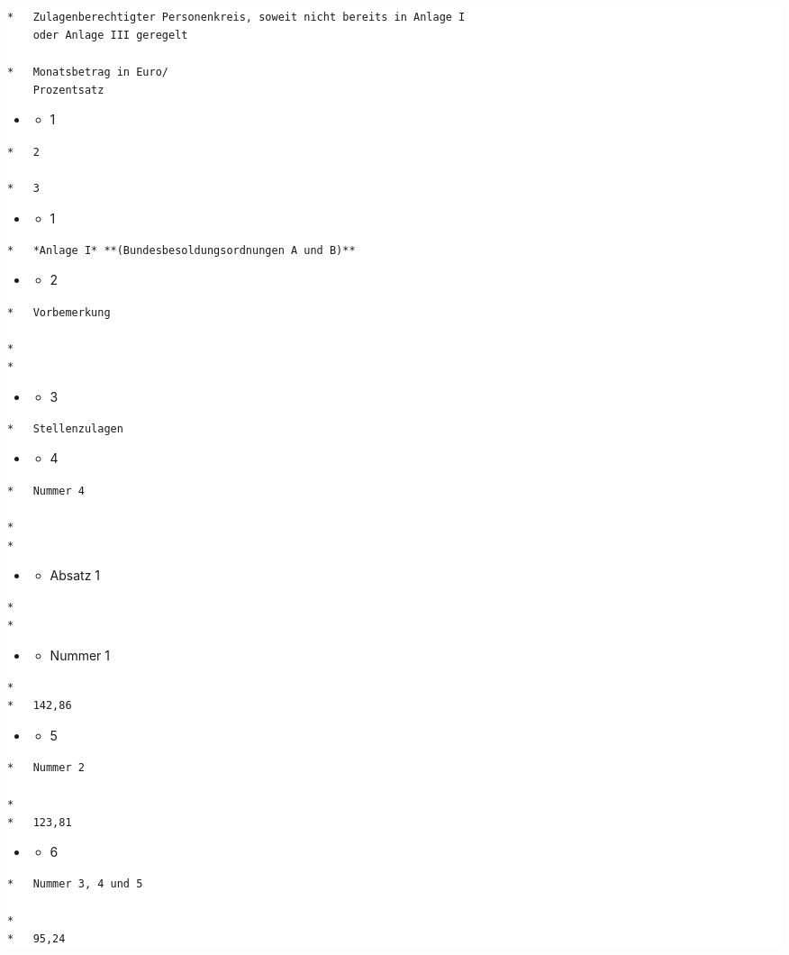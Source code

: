     *   Zulagenberechtigter Personenkreis, soweit nicht bereits in Anlage I
        oder Anlage III geregelt

    *   Monatsbetrag in Euro/
        Prozentsatz


*    *   1

    *   2

    *   3


*    *   1

    *   *Anlage I* **(Bundesbesoldungsordnungen A und B)**


*    *   2

    *   Vorbemerkung

    *
    *

*    *   3

    *   Stellenzulagen


*    *   4

    *   Nummer 4

    *
    *

*    *   Absatz 1

    *
    *

*    *   Nummer 1

    *
    *   142,86


*    *   5

    *   Nummer 2

    *
    *   123,81


*    *   6

    *   Nummer 3, 4 und 5

    *
    *   95,24

